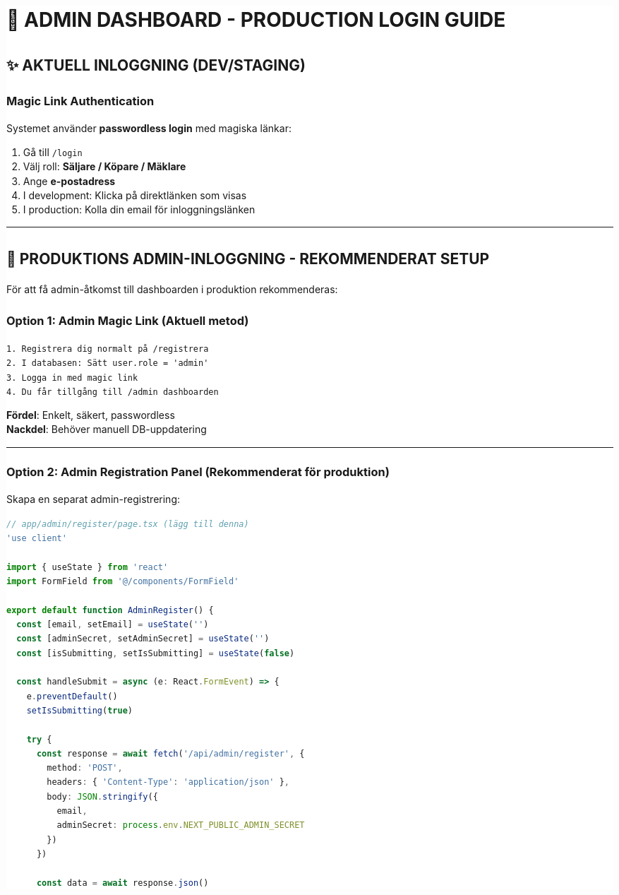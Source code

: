 # 🔐 ADMIN DASHBOARD - PRODUCTION LOGIN GUIDE

## ✨ AKTUELL INLOGGNING (DEV/STAGING)

### Magic Link Authentication
Systemet använder **passwordless login** med magiska länkar:

1. Gå till `/login`
2. Välj roll: **Säljare / Köpare / Mäklare**
3. Ange **e-postadress**
4. I development: Klicka på direktlänken som visas
5. I production: Kolla din email för inloggningslänken

---

## 🚀 PRODUKTIONS ADMIN-INLOGGNING - REKOMMENDERAT SETUP

För att få admin-åtkomst till dashboarden i produktion rekommenderas:

### Option 1: Admin Magic Link (Aktuell metod)
```
1. Registrera dig normalt på /registrera
2. I databasen: Sätt user.role = 'admin'
3. Logga in med magic link
4. Du får tillgång till /admin dashboarden
```

**Fördel**: Enkelt, säkert, passwordless  
**Nackdel**: Behöver manuell DB-uppdatering

---

### Option 2: Admin Registration Panel (Rekommenderat för produktion)
Skapa en separat admin-registrering:

```typescript
// app/admin/register/page.tsx (lägg till denna)
'use client'

import { useState } from 'react'
import FormField from '@/components/FormField'

export default function AdminRegister() {
  const [email, setEmail] = useState('')
  const [adminSecret, setAdminSecret] = useState('')
  const [isSubmitting, setIsSubmitting] = useState(false)

  const handleSubmit = async (e: React.FormEvent) => {
    e.preventDefault()
    setIsSubmitting(true)

    try {
      const response = await fetch('/api/admin/register', {
        method: 'POST',
        headers: { 'Content-Type': 'application/json' },
        body: JSON.stringify({ 
          email, 
          adminSecret: process.env.NEXT_PUBLIC_ADMIN_SECRET 
        })
      })

      const data = await response.json()
```